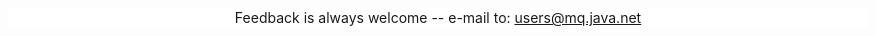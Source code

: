 <p align="center">Feedback is always welcome -- e-mail to: <a href="mailto:users@mq.java.net">users@mq.java.net</a></p>

<center>
<script language="JavaScript">





</script></center>

</body></html>
